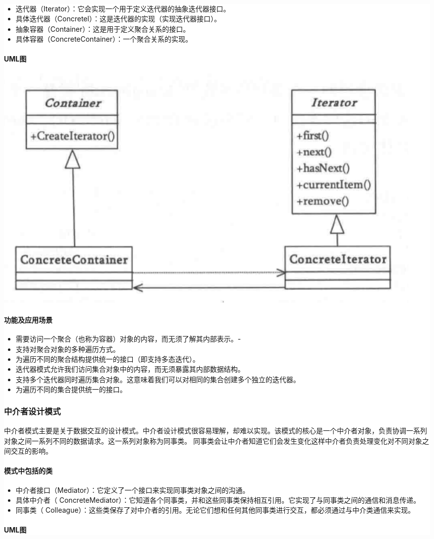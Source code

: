 - 迭代器（Iterator）：它会实现一个用于定义迭代器的抽象迭代器接口。
- 具体迭代器（Concretel）：这是迭代器的实现（实现迭代器接口）。
- 抽象容器（Container）：这是用于定义聚合关系的接口。
- 具体容器（ConcreteContainer）：一个聚合关系的实现。
#### UML图
![image.png](./images/1588848682603-c5da8658-bbda-4c63-9c3f-f9bc80a93299.png#align=left&display=inline&height=462&margin=%5Bobject%20Object%5D&name=image.png&originHeight=462&originWidth=816&size=135540&status=done&style=none&width=816)
#### 功能及应用场景

- 需要访问一个聚合（也称为容器）对象的内容，而无须了解其内部表示。-
- 支持对聚合对象的多种遍历方式。
- 为遍历不同的聚合结构提供统一的接口（即支持多态迭代）。
- 迭代器模式允许我们访问集合对象中的内容，而无须暴露其内部数据结构。
- 支持多个迭代器同时遍历集合对象。这意味着我们可以对相同的集合创建多个独立的迭代器。
- 为遍历不同的集合提供统一的接口。
### 中介者设计模式
中介者模式主要是关于数据交互的设计模式。中介者设计模式很容易理解，却难以实现。该模式的核心是一个中介者对象，负责协调一系列对象之间一系列不同的数据请求。这一系列对象称为同事类。
同事类会让中介者知道它们会发生变化这样中介者负责处理变化对不同对象之间交互的影响。
#### 模式中包括的类

- 中介者接口（Mediator）：它定义了一个接口来实现同事类对象之间的沟通。
- 具体中介者（ ConcreteMediator）：它知道各个同事类，并和这些同事类保持相互引用。它实现了与同事类之间的通信和消息传递。
- 同事类（ Colleague）：这些类保存了对中介者的引用。无论它们想和任何其他同事类进行交互，都必须通过与中介类通信来实现。
#### UML图
